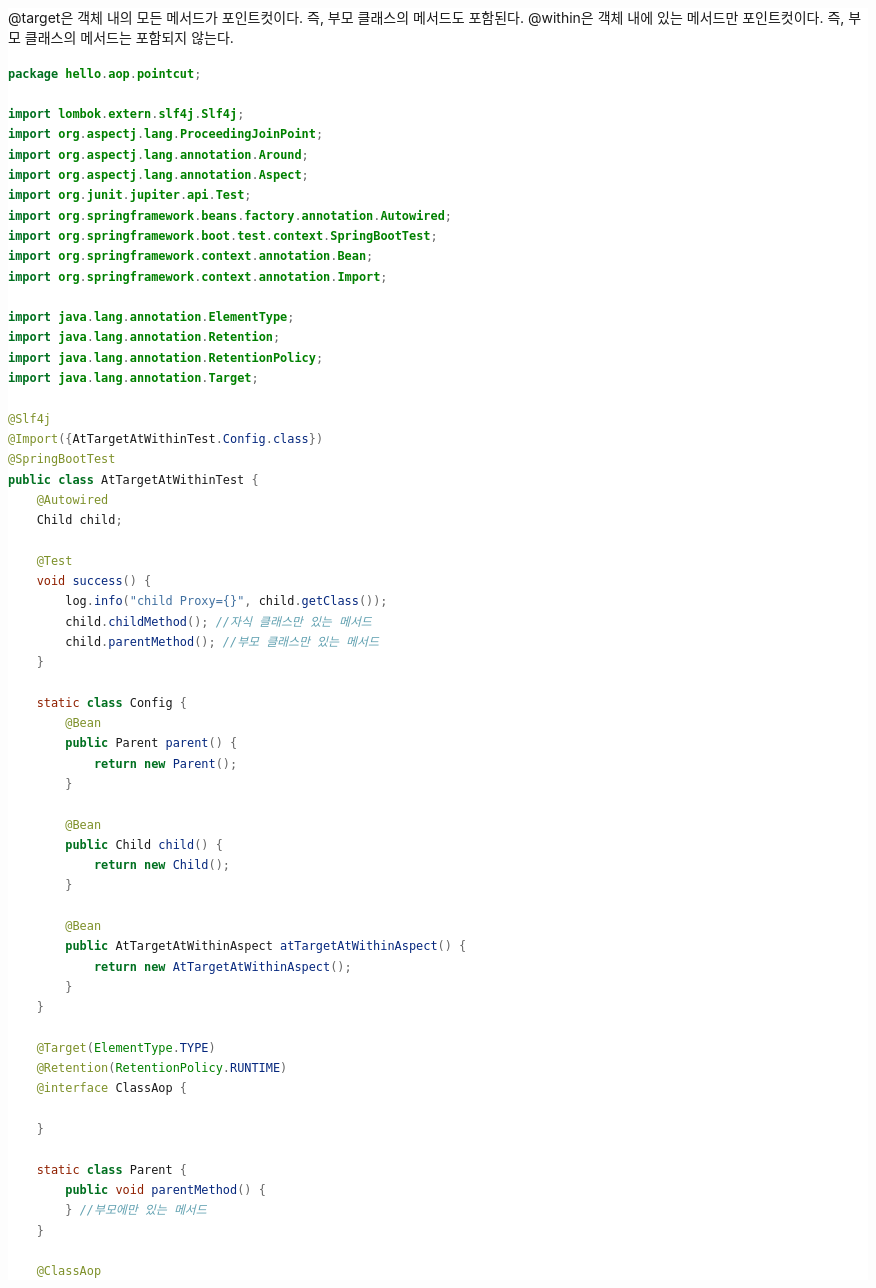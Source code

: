 @target은 객체 내의 모든 메서드가 포인트컷이다. 즉, 부모 클래스의 메서드도 포함된다.
@within은 객체 내에 있는 메서드만 포인트컷이다. 즉, 부모 클래스의 메서드는 포함되지 않는다.

```java
package hello.aop.pointcut;

import lombok.extern.slf4j.Slf4j;
import org.aspectj.lang.ProceedingJoinPoint;
import org.aspectj.lang.annotation.Around;
import org.aspectj.lang.annotation.Aspect;
import org.junit.jupiter.api.Test;
import org.springframework.beans.factory.annotation.Autowired;
import org.springframework.boot.test.context.SpringBootTest;
import org.springframework.context.annotation.Bean;
import org.springframework.context.annotation.Import;

import java.lang.annotation.ElementType;
import java.lang.annotation.Retention;
import java.lang.annotation.RetentionPolicy;
import java.lang.annotation.Target;

@Slf4j
@Import({AtTargetAtWithinTest.Config.class})
@SpringBootTest
public class AtTargetAtWithinTest {
    @Autowired
    Child child;

    @Test
    void success() {
        log.info("child Proxy={}", child.getClass());
        child.childMethod(); //자식 클래스만 있는 메서드
        child.parentMethod(); //부모 클래스만 있는 메서드
    }

    static class Config {
        @Bean
        public Parent parent() {
            return new Parent();
        }

        @Bean
        public Child child() {
            return new Child();
        }

        @Bean
        public AtTargetAtWithinAspect atTargetAtWithinAspect() {
            return new AtTargetAtWithinAspect();
        }
    }

    @Target(ElementType.TYPE)
    @Retention(RetentionPolicy.RUNTIME)
    @interface ClassAop {

    }

    static class Parent {
        public void parentMethod() {
        } //부모에만 있는 메서드
    }

    @ClassAop
```